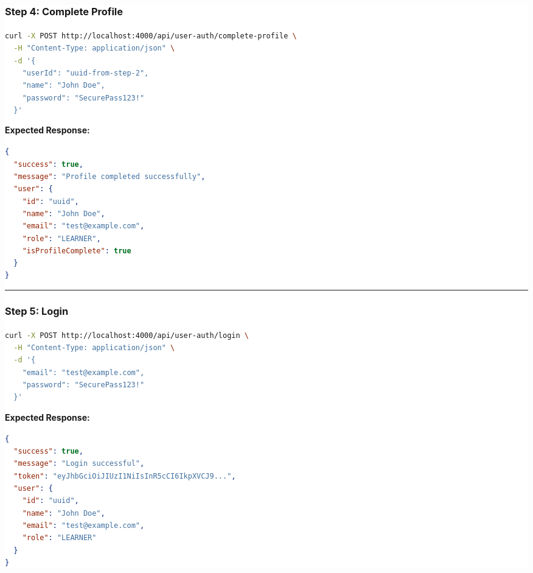 ### Step 4: Complete Profile

```bash
curl -X POST http://localhost:4000/api/user-auth/complete-profile \
  -H "Content-Type: application/json" \
  -d '{
    "userId": "uuid-from-step-2",
    "name": "John Doe",
    "password": "SecurePass123!"
  }'
```

**Expected Response:**
```json
{
  "success": true,
  "message": "Profile completed successfully",
  "user": {
    "id": "uuid",
    "name": "John Doe",
    "email": "test@example.com",
    "role": "LEARNER",
    "isProfileComplete": true
  }
}
```

---

### Step 5: Login

```bash
curl -X POST http://localhost:4000/api/user-auth/login \
  -H "Content-Type: application/json" \
  -d '{
    "email": "test@example.com",
    "password": "SecurePass123!"
  }'
```

**Expected Response:**
```json
{
  "success": true,
  "message": "Login successful",
  "token": "eyJhbGciOiJIUzI1NiIsInR5cCI6IkpXVCJ9...",
  "user": {
    "id": "uuid",
    "name": "John Doe",
    "email": "test@example.com",
    "role": "LEARNER"
  }
}
```
